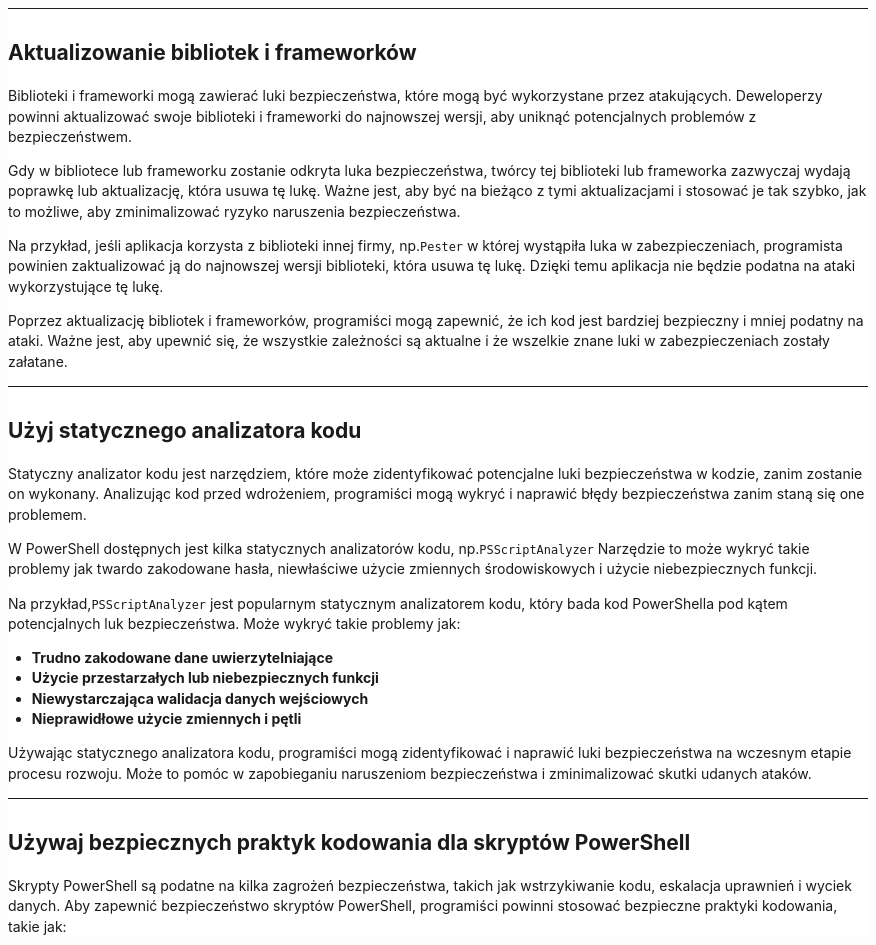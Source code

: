 ____

## Aktualizowanie bibliotek i frameworków

Biblioteki i frameworki mogą zawierać luki bezpieczeństwa, które mogą być wykorzystane przez atakujących. Deweloperzy powinni aktualizować swoje biblioteki i frameworki do najnowszej wersji, aby uniknąć potencjalnych problemów z bezpieczeństwem.

Gdy w bibliotece lub frameworku zostanie odkryta luka bezpieczeństwa, twórcy tej biblioteki lub frameworka zazwyczaj wydają poprawkę lub aktualizację, która usuwa tę lukę. Ważne jest, aby być na bieżąco z tymi aktualizacjami i stosować je tak szybko, jak to możliwe, aby zminimalizować ryzyko naruszenia bezpieczeństwa.

Na przykład, jeśli aplikacja korzysta z biblioteki innej firmy, np.`Pester` w której wystąpiła luka w zabezpieczeniach, programista powinien zaktualizować ją do najnowszej wersji biblioteki, która usuwa tę lukę. Dzięki temu aplikacja nie będzie podatna na ataki wykorzystujące tę lukę.

Poprzez aktualizację bibliotek i frameworków, programiści mogą zapewnić, że ich kod jest bardziej bezpieczny i mniej podatny na ataki. Ważne jest, aby upewnić się, że wszystkie zależności są aktualne i że wszelkie znane luki w zabezpieczeniach zostały załatane.


____

## Użyj statycznego analizatora kodu

Statyczny analizator kodu jest narzędziem, które może zidentyfikować potencjalne luki bezpieczeństwa w kodzie, zanim zostanie on wykonany. Analizując kod przed wdrożeniem, programiści mogą wykryć i naprawić błędy bezpieczeństwa zanim staną się one problemem.

W PowerShell dostępnych jest kilka statycznych analizatorów kodu, np.`PSScriptAnalyzer` Narzędzie to może wykryć takie problemy jak twardo zakodowane hasła, niewłaściwe użycie zmiennych środowiskowych i użycie niebezpiecznych funkcji.

Na przykład,`PSScriptAnalyzer` jest popularnym statycznym analizatorem kodu, który bada kod PowerShella pod kątem potencjalnych luk bezpieczeństwa. Może wykryć takie problemy jak:

- **Trudno zakodowane dane uwierzytelniające**
- **Użycie przestarzałych lub niebezpiecznych funkcji**
- **Niewystarczająca walidacja danych wejściowych**
- **Nieprawidłowe użycie zmiennych i pętli**

Używając statycznego analizatora kodu, programiści mogą zidentyfikować i naprawić luki bezpieczeństwa na wczesnym etapie procesu rozwoju. Może to pomóc w zapobieganiu naruszeniom bezpieczeństwa i zminimalizować skutki udanych ataków.

____

## Używaj bezpiecznych praktyk kodowania dla skryptów PowerShell

Skrypty PowerShell są podatne na kilka zagrożeń bezpieczeństwa, takich jak wstrzykiwanie kodu, eskalacja uprawnień i wyciek danych. Aby zapewnić bezpieczeństwo skryptów PowerShell, programiści powinni stosować bezpieczne praktyki kodowania, takie jak:
